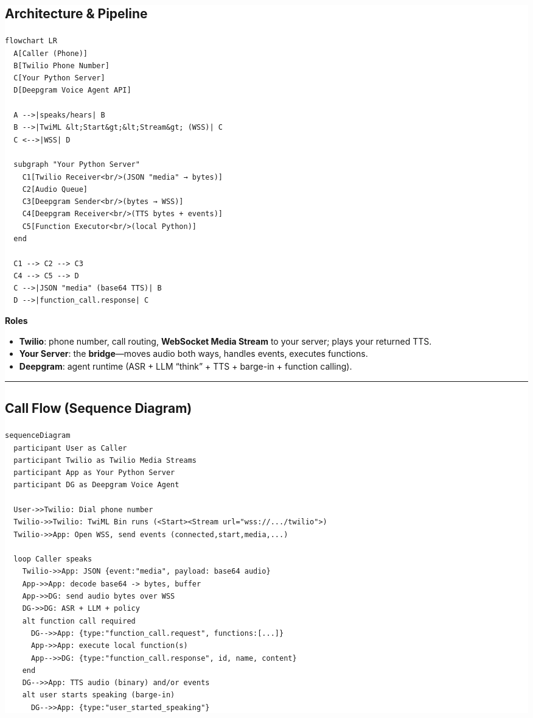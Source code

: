 
## Architecture & Pipeline


```mermaid
flowchart LR
  A[Caller (Phone)]
  B[Twilio Phone Number]
  C[Your Python Server]
  D[Deepgram Voice Agent API]

  A -->|speaks/hears| B
  B -->|TwiML &lt;Start&gt;&lt;Stream&gt; (WSS)| C
  C <-->|WSS| D

  subgraph "Your Python Server"
    C1[Twilio Receiver<br/>(JSON "media" → bytes)]
    C2[Audio Queue]
    C3[Deepgram Sender<br/>(bytes → WSS)]
    C4[Deepgram Receiver<br/>(TTS bytes + events)]
    C5[Function Executor<br/>(local Python)]
  end

  C1 --> C2 --> C3
  C4 --> C5 --> D
  C -->|JSON "media" (base64 TTS)| B
  D -->|function_call.response| C

```


**Roles**
- **Twilio**: phone number, call routing, **WebSocket Media Stream** to your server; plays your returned TTS.
- **Your Server**: the **bridge**—moves audio both ways, handles events, executes functions.
- **Deepgram**: agent runtime (ASR + LLM “think” + TTS + barge-in + function calling).

---

## Call Flow (Sequence Diagram)

```mermaid
sequenceDiagram
  participant User as Caller
  participant Twilio as Twilio Media Streams
  participant App as Your Python Server
  participant DG as Deepgram Voice Agent

  User->>Twilio: Dial phone number
  Twilio->>Twilio: TwiML Bin runs (<Start><Stream url="wss://.../twilio">)
  Twilio->>App: Open WSS, send events (connected,start,media,...)

  loop Caller speaks
    Twilio->>App: JSON {event:"media", payload: base64 audio}
    App->>App: decode base64 -> bytes, buffer
    App->>DG: send audio bytes over WSS
    DG->>DG: ASR + LLM + policy
    alt function call required
      DG-->>App: {type:"function_call.request", functions:[...]}
      App->>App: execute local function(s)
      App-->>DG: {type:"function_call.response", id, name, content}
    end
    DG-->>App: TTS audio (binary) and/or events
    alt user starts speaking (barge-in)
      DG-->>App: {type:"user_started_speaking"}
```